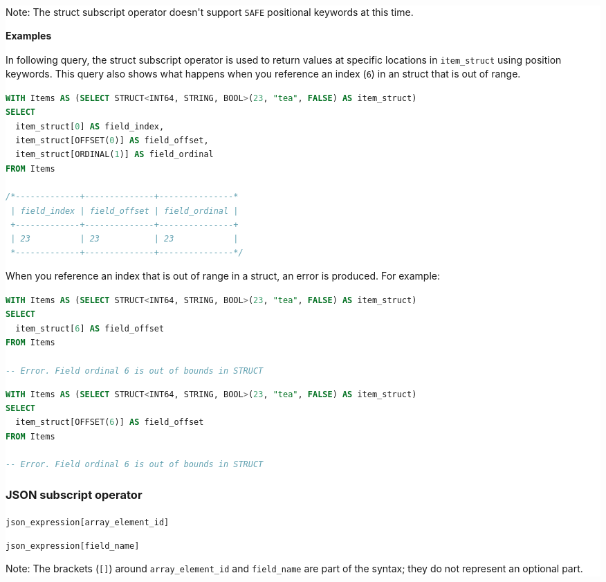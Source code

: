 Note: The struct subscript operator doesn't support `SAFE` positional keywords
at this time.

**Examples**

In following query, the struct subscript operator is used to return values at
specific locations in `item_struct` using position keywords. This query also
shows what happens when you reference an index (`6`) in an struct that is out of
range.

```sql
WITH Items AS (SELECT STRUCT<INT64, STRING, BOOL>(23, "tea", FALSE) AS item_struct)
SELECT
  item_struct[0] AS field_index,
  item_struct[OFFSET(0)] AS field_offset,
  item_struct[ORDINAL(1)] AS field_ordinal
FROM Items

/*-------------+--------------+---------------*
 | field_index | field_offset | field_ordinal |
 +-------------+--------------+---------------+
 | 23          | 23           | 23            |
 *-------------+--------------+---------------*/
```

When you reference an index that is out of range in a struct, an error is
produced. For example:

```sql
WITH Items AS (SELECT STRUCT<INT64, STRING, BOOL>(23, "tea", FALSE) AS item_struct)
SELECT
  item_struct[6] AS field_offset
FROM Items

-- Error. Field ordinal 6 is out of bounds in STRUCT
```

```sql
WITH Items AS (SELECT STRUCT<INT64, STRING, BOOL>(23, "tea", FALSE) AS item_struct)
SELECT
  item_struct[OFFSET(6)] AS field_offset
FROM Items

-- Error. Field ordinal 6 is out of bounds in STRUCT
```

### JSON subscript operator

```
json_expression[array_element_id]
```

```
json_expression[field_name]
```

Note: The brackets (`[]`) around `array_element_id` and `field_name` are part
of the syntax; they do not represent an optional part.


[three-valued-logic]: https://en.wikipedia.org/wiki/Three-valued_logic
[semantic-rules-in]: #semantic_rules_in
[array-subscript-operator]: #array_subscript_operator
[field-access-operator]: #field_access_operator
[struct-subscript-operator]: #struct_subscript_operator
[like-operator]: #like_operator
[semantic-rules-quant-like]: #semantic_rules_quant_like
[reg-expressions-quant-like]: #reg_expressions_quant_like
[operators-link-to-filtering-arrays]: https://github.com/google/zetasql/blob/master/docs/arrays.md#filtering_arrays
[operators-link-to-data-types]: https://github.com/google/zetasql/blob/master/docs/data-types.md
[operators-link-to-struct-type]: https://github.com/google/zetasql/blob/master/docs/data-types.md#struct_type
[operators-link-to-from-clause]: https://github.com/google/zetasql/blob/master/docs/query-syntax.md#from_clause
[operators-link-to-unnest]: https://github.com/google/zetasql/blob/master/docs/query-syntax.md#unnest_operator
[default-und]: https://github.com/unicode-org/cldr/blob/main/common/collation/root.xml
[ignorable-chars]: https://www.unicode.org/charts/collation/chart_Ignored.html
[protocol-buffers]: https://github.com/google/zetasql/blob/master/docs/protocol-buffers.md
[operators-distinct]: https://github.com/google/zetasql/blob/master/docs/query-syntax.md#select_distinct
[operators-group-by]: https://github.com/google/zetasql/blob/master/docs/query-syntax.md#group_by_clause
[operators-subqueries]: https://github.com/google/zetasql/blob/master/docs/subqueries.md#about_subqueries
[exists-subqueries]: https://github.com/google/zetasql/blob/master/docs/subqueries.md#exists_subquery_concepts
[operators-link-to-struct-type]: https://github.com/google/zetasql/blob/master/docs/data-types.md#struct_type
[operators-link-to-math-functions]: #mathematical_functions
[operators-link-to-array-safeoffset]: #safe-offset-and-safe-ordinal
[flatten-operation]: #flatten
[json-functions]: #json_functions
[collation]: https://github.com/google/zetasql/blob/master/docs/collation-concepts.md#collate_funcs
[proto-map]: https://developers.google.com/protocol-buffers/docs/proto3#maps
[collation]: https://github.com/google/zetasql/blob/master/docs/collation-concepts.md#collate_about
[collation]: https://github.com/google/zetasql/blob/master/docs/collation-concepts.md#collate_about